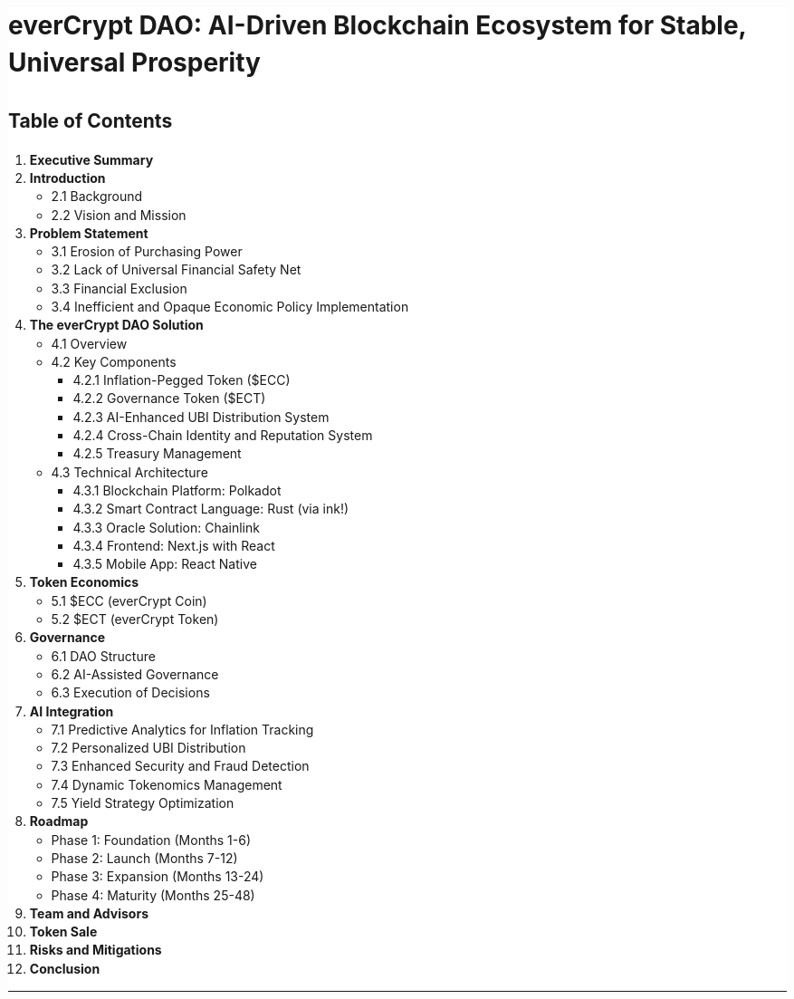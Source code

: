 # everCrypt DAO: AI-Driven Blockchain Ecosystem for Stable, Universal Prosperity

## Table of Contents

1. **Executive Summary**
2. **Introduction**
   - 2.1 Background
   - 2.2 Vision and Mission
3. **Problem Statement**
   - 3.1 Erosion of Purchasing Power
   - 3.2 Lack of Universal Financial Safety Net
   - 3.3 Financial Exclusion
   - 3.4 Inefficient and Opaque Economic Policy Implementation
4. **The everCrypt DAO Solution**
   - 4.1 Overview
   - 4.2 Key Components
     - 4.2.1 Inflation-Pegged Token ($ECC)
     - 4.2.2 Governance Token ($ECT)
     - 4.2.3 AI-Enhanced UBI Distribution System
     - 4.2.4 Cross-Chain Identity and Reputation System
     - 4.2.5 Treasury Management
   - 4.3 Technical Architecture
     - 4.3.1 Blockchain Platform: Polkadot
     - 4.3.2 Smart Contract Language: Rust (via ink!)
     - 4.3.3 Oracle Solution: Chainlink
     - 4.3.4 Frontend: Next.js with React
     - 4.3.5 Mobile App: React Native
5. **Token Economics**
   - 5.1 $ECC (everCrypt Coin)
   - 5.2 $ECT (everCrypt Token)
6. **Governance**
   - 6.1 DAO Structure
   - 6.2 AI-Assisted Governance
   - 6.3 Execution of Decisions
7. **AI Integration**
   - 7.1 Predictive Analytics for Inflation Tracking
   - 7.2 Personalized UBI Distribution
   - 7.3 Enhanced Security and Fraud Detection
   - 7.4 Dynamic Tokenomics Management
   - 7.5 Yield Strategy Optimization
8. **Roadmap**
   - Phase 1: Foundation (Months 1-6)
   - Phase 2: Launch (Months 7-12)
   - Phase 3: Expansion (Months 13-24)
   - Phase 4: Maturity (Months 25-48)
9. **Team and Advisors**
10. **Token Sale**
11. **Risks and Mitigations**
12. **Conclusion**

---